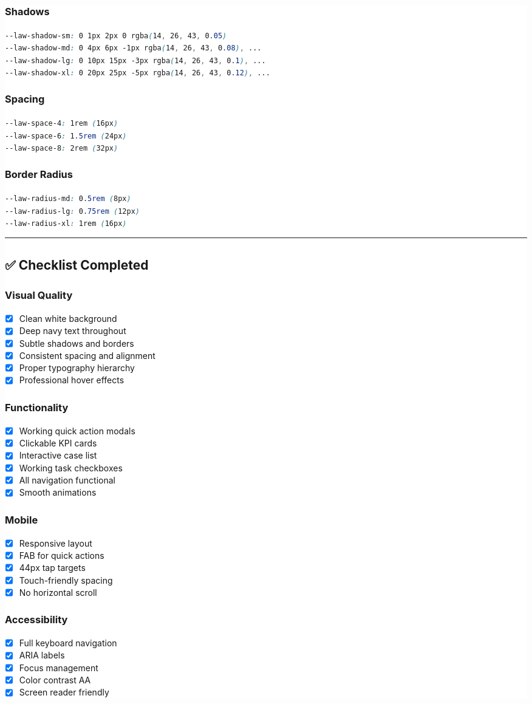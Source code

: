 ### Shadows
```css
--law-shadow-sm: 0 1px 2px 0 rgba(14, 26, 43, 0.05)
--law-shadow-md: 0 4px 6px -1px rgba(14, 26, 43, 0.08), ...
--law-shadow-lg: 0 10px 15px -3px rgba(14, 26, 43, 0.1), ...
--law-shadow-xl: 0 20px 25px -5px rgba(14, 26, 43, 0.12), ...
```

### Spacing
```css
--law-space-4: 1rem (16px)
--law-space-6: 1.5rem (24px)
--law-space-8: 2rem (32px)
```

### Border Radius
```css
--law-radius-md: 0.5rem (8px)
--law-radius-lg: 0.75rem (12px)
--law-radius-xl: 1rem (16px)
```

---

## ✅ Checklist Completed

### Visual Quality
- [x] Clean white background
- [x] Deep navy text throughout
- [x] Subtle shadows and borders
- [x] Consistent spacing and alignment
- [x] Proper typography hierarchy
- [x] Professional hover effects

### Functionality
- [x] Working quick action modals
- [x] Clickable KPI cards
- [x] Interactive case list
- [x] Working task checkboxes
- [x] All navigation functional
- [x] Smooth animations

### Mobile
- [x] Responsive layout
- [x] FAB for quick actions
- [x] 44px tap targets
- [x] Touch-friendly spacing
- [x] No horizontal scroll

### Accessibility
- [x] Full keyboard navigation
- [x] ARIA labels
- [x] Focus management
- [x] Color contrast AA
- [x] Screen reader friendly

